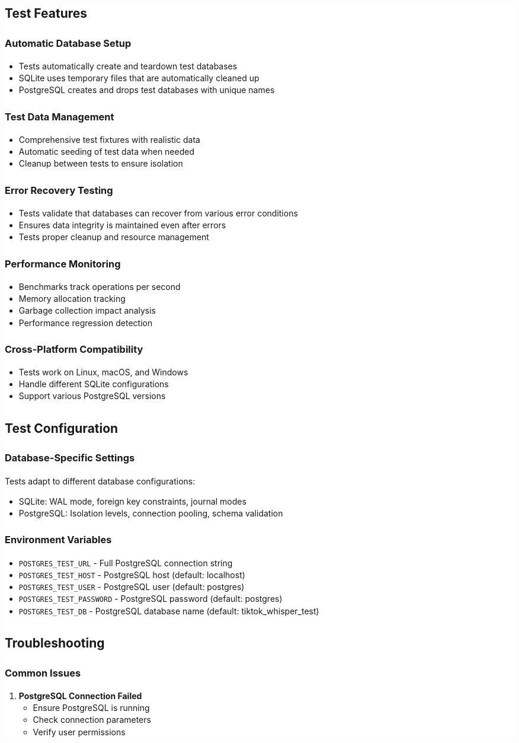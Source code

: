 ## Test Features

### Automatic Database Setup
- Tests automatically create and teardown test databases
- SQLite uses temporary files that are automatically cleaned up
- PostgreSQL creates and drops test databases with unique names

### Test Data Management
- Comprehensive test fixtures with realistic data
- Automatic seeding of test data when needed
- Cleanup between tests to ensure isolation

### Error Recovery Testing
- Tests validate that databases can recover from various error conditions
- Ensures data integrity is maintained even after errors
- Tests proper cleanup and resource management

### Performance Monitoring
- Benchmarks track operations per second
- Memory allocation tracking
- Garbage collection impact analysis
- Performance regression detection

### Cross-Platform Compatibility
- Tests work on Linux, macOS, and Windows
- Handle different SQLite configurations
- Support various PostgreSQL versions

## Test Configuration

### Database-Specific Settings
Tests adapt to different database configurations:
- SQLite: WAL mode, foreign key constraints, journal modes
- PostgreSQL: Isolation levels, connection pooling, schema validation

### Environment Variables
- `POSTGRES_TEST_URL` - Full PostgreSQL connection string
- `POSTGRES_TEST_HOST` - PostgreSQL host (default: localhost)
- `POSTGRES_TEST_USER` - PostgreSQL user (default: postgres)
- `POSTGRES_TEST_PASSWORD` - PostgreSQL password (default: postgres)
- `POSTGRES_TEST_DB` - PostgreSQL database name (default: tiktok_whisper_test)

## Troubleshooting

### Common Issues

1. **PostgreSQL Connection Failed**
   - Ensure PostgreSQL is running
   - Check connection parameters
   - Verify user permissions

